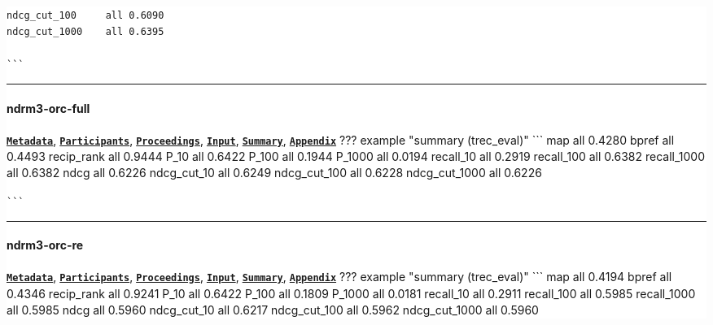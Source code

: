 	ndcg_cut_100 	 all 0.6090 
	ndcg_cut_1000 	 all 0.6395 

	```
---
#### ndrm3-orc-full 
[**`Metadata`**](./runs.md#ndrm3-orc-full), [**`Participants`**](./participants.md#msai), [**`Proceedings`**](./proceedings.md#conformer-kernel-with-query-term-independence-at-trec-2020-deep-learning-track), [**`Input`**](https://trec.nist.gov/results/trec29/deep/input.ndrm3-orc-full.gz), [**`Summary`**](https://trec.nist.gov/results/trec29/deep/summary.treceval.ndrm3-orc-full), [**`Appendix`**](https://trec.nist.gov/pubs/trec29/appendices/deep/ndrm3-orc-full.pdf)
??? example "summary (trec_eval)"
	```
	map 			 all 0.4280 
	bpref 			 all 0.4493 
	recip_rank 		 all 0.9444 
	P_10 			 all 0.6422 
	P_100 			 all 0.1944 
	P_1000 			 all 0.0194 
	recall_10 		 all 0.2919 
	recall_100 		 all 0.6382 
	recall_1000 	 all 0.6382 
	ndcg 			 all 0.6226 
	ndcg_cut_10 	 all 0.6249 
	ndcg_cut_100 	 all 0.6228 
	ndcg_cut_1000 	 all 0.6226 

	```
---
#### ndrm3-orc-re 
[**`Metadata`**](./runs.md#ndrm3-orc-re), [**`Participants`**](./participants.md#msai), [**`Proceedings`**](./proceedings.md#conformer-kernel-with-query-term-independence-at-trec-2020-deep-learning-track), [**`Input`**](https://trec.nist.gov/results/trec29/deep/input.ndrm3-orc-re.gz), [**`Summary`**](https://trec.nist.gov/results/trec29/deep/summary.treceval.ndrm3-orc-re), [**`Appendix`**](https://trec.nist.gov/pubs/trec29/appendices/deep/ndrm3-orc-re.pdf)
??? example "summary (trec_eval)"
	```
	map 			 all 0.4194 
	bpref 			 all 0.4346 
	recip_rank 		 all 0.9241 
	P_10 			 all 0.6422 
	P_100 			 all 0.1809 
	P_1000 			 all 0.0181 
	recall_10 		 all 0.2911 
	recall_100 		 all 0.5985 
	recall_1000 	 all 0.5985 
	ndcg 			 all 0.5960 
	ndcg_cut_10 	 all 0.6217 
	ndcg_cut_100 	 all 0.5962 
	ndcg_cut_1000 	 all 0.5960 

